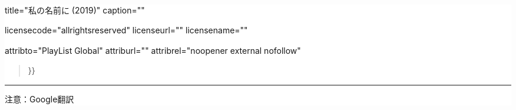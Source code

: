   title="私の名前に (2019)"
  caption=""

  licensecode="allrightsreserved"
  licenseurl=""
  licensename=""

  attribto="PlayList Global"
  attriburl=""
  attribrel="noopener external nofollow"
>}}

---

注意：Google翻訳
